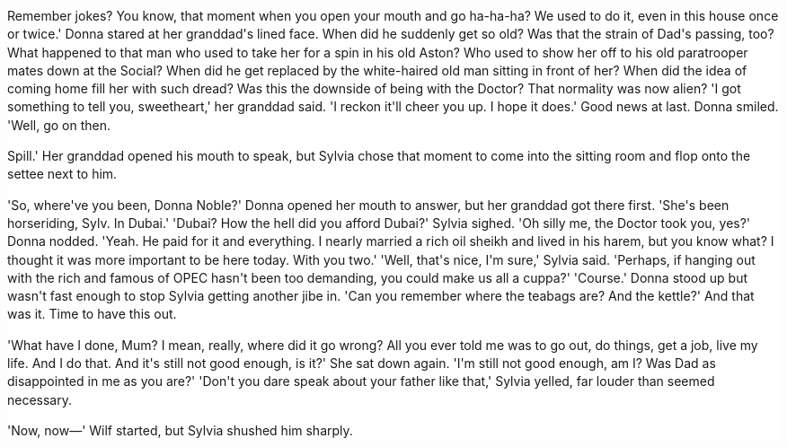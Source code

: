 Remember jokes? You know, that moment when you open your mouth and go ha-ha-ha? We used to do it, even in this house once or twice.' Donna stared at her granddad's lined face. When did he suddenly get so old? Was that the strain of Dad's passing, too? What happened to that man who used to take her for a spin in his old Aston? Who used to show her off to his old paratrooper mates down at the Social? When did he get replaced by the white-haired old man sitting in front of her? When did the idea of coming home fill her with such dread? Was this the downside of being with the Doctor? That normality was now alien? 'I got something to tell you, sweetheart,' her granddad said. 'I reckon it'll cheer you up. I hope it does.' Good news at last. Donna smiled. 'Well, go on then.

Spill.' Her granddad opened his mouth to speak, but Sylvia chose that moment to come into the sitting room and flop onto the settee next to him.

'So, where've you been, Donna Noble?' Donna opened her mouth to answer, but her granddad got there first. 'She's been horseriding, Sylv. In Dubai.' 'Dubai? How the hell did you afford Dubai?' Sylvia sighed. 'Oh silly me, the Doctor took you, yes?' Donna nodded. 'Yeah. He paid for it and everything. I nearly married a rich oil sheikh and lived in his harem, but you know what? I thought it was more important to be here today. With you two.' 'Well, that's nice, I'm sure,' Sylvia said. 'Perhaps, if hanging out with the rich and famous of OPEC hasn't been too demanding, you could make us all a cuppa?' 'Course.' Donna stood up but wasn't fast enough to stop Sylvia getting another jibe in. 'Can you remember where the teabags are? And the kettle?' And that was it. Time to have this out.

'What have I done, Mum? I mean, really, where did it go wrong? All you ever told me was to go out, do things, get a job, live my life. And I do that. And it's still not good enough, is it?' She sat down again. 'I'm still not good enough, am I? Was Dad as disappointed in me as you are?' 'Don't you dare speak about your father like that,' Sylvia yelled, far louder than seemed necessary.

'Now, now—' Wilf started, but Sylvia shushed him sharply.
